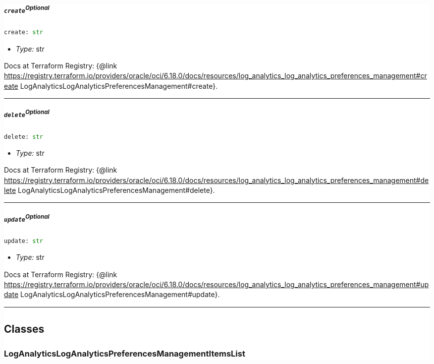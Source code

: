 
##### `create`<sup>Optional</sup> <a name="create" id="rhizo-co-terraform-provider-oci.logAnalyticsLogAnalyticsPreferencesManagement.LogAnalyticsLogAnalyticsPreferencesManagementTimeouts.property.create"></a>

```python
create: str
```

- *Type:* str

Docs at Terraform Registry: {@link https://registry.terraform.io/providers/oracle/oci/6.18.0/docs/resources/log_analytics_log_analytics_preferences_management#create LogAnalyticsLogAnalyticsPreferencesManagement#create}.

---

##### `delete`<sup>Optional</sup> <a name="delete" id="rhizo-co-terraform-provider-oci.logAnalyticsLogAnalyticsPreferencesManagement.LogAnalyticsLogAnalyticsPreferencesManagementTimeouts.property.delete"></a>

```python
delete: str
```

- *Type:* str

Docs at Terraform Registry: {@link https://registry.terraform.io/providers/oracle/oci/6.18.0/docs/resources/log_analytics_log_analytics_preferences_management#delete LogAnalyticsLogAnalyticsPreferencesManagement#delete}.

---

##### `update`<sup>Optional</sup> <a name="update" id="rhizo-co-terraform-provider-oci.logAnalyticsLogAnalyticsPreferencesManagement.LogAnalyticsLogAnalyticsPreferencesManagementTimeouts.property.update"></a>

```python
update: str
```

- *Type:* str

Docs at Terraform Registry: {@link https://registry.terraform.io/providers/oracle/oci/6.18.0/docs/resources/log_analytics_log_analytics_preferences_management#update LogAnalyticsLogAnalyticsPreferencesManagement#update}.

---

## Classes <a name="Classes" id="Classes"></a>

### LogAnalyticsLogAnalyticsPreferencesManagementItemsList <a name="LogAnalyticsLogAnalyticsPreferencesManagementItemsList" id="rhizo-co-terraform-provider-oci.logAnalyticsLogAnalyticsPreferencesManagement.LogAnalyticsLogAnalyticsPreferencesManagementItemsList"></a>
